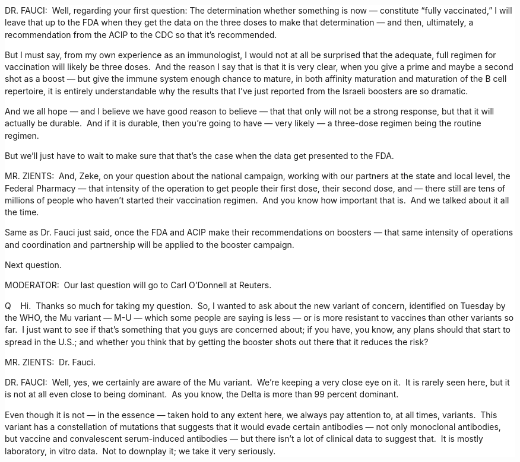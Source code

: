 DR. FAUCI:  Well, regarding your first question: The determination
whether something is now — constitute “fully vaccinated,” I will leave
that up to the FDA when they get the data on the three doses to make
that determination — and then, ultimately, a recommendation from the
ACIP to the CDC so that it’s recommended.   
  
But I must say, from my own experience as an immunologist, I would not
at all be surprised that the adequate, full regimen for vaccination will
likely be three doses.  And the reason I say that is that it is very
clear, when you give a prime and maybe a second shot as a boost — but
give the immune system enough chance to mature, in both affinity
maturation and maturation of the B cell repertoire, it is entirely
understandable why the results that I’ve just reported from the Israeli
boosters are so dramatic.   
  
And we all hope — and I believe we have good reason to believe — that
that only will not be a strong response, but that it will actually be
durable.  And if it is durable, then you’re going to have — very likely
— a three-dose regimen being the routine regimen.   
  
But we’ll just have to wait to make sure that that’s the case when the
data get presented to the FDA.  
  
MR. ZIENTS:  And, Zeke, on your question about the national campaign,
working with our partners at the state and local level, the Federal
Pharmacy — that intensity of the operation to get people their first
dose, their second dose, and — there still are tens of millions of
people who haven’t started their vaccination regimen.  And you know how
important that is.  And we talked about it all the time.   
  
Same as Dr. Fauci just said, once the FDA and ACIP make their
recommendations on boosters — that same intensity of operations and
coordination and partnership will be applied to the booster campaign.   
  
Next question.   
  
MODERATOR:  Our last question will go to Carl O’Donnell at Reuters.  
  
Q    Hi.  Thanks so much for taking my question.  So, I wanted to ask
about the new variant of concern, identified on Tuesday by the WHO, the
Mu variant — M-U — which some people are saying is less — or is more
resistant to vaccines than other variants so far.  I just want to see if
that’s something that you guys are concerned about; if you have, you
know, any plans should that start to spread in the U.S.; and whether you
think that by getting the booster shots out there that it reduces the
risk?  
  
MR. ZIENTS:  Dr. Fauci.  
  
DR. FAUCI:  Well, yes, we certainly are aware of the Mu variant.  We’re
keeping a very close eye on it.  It is rarely seen here, but it is not
at all even close to being dominant.  As you know, the Delta is more
than 99 percent dominant.   
  
Even though it is not — in the essence — taken hold to any extent here,
we always pay attention to, at all times, variants.  This variant has a
constellation of mutations that suggests that it would evade certain
antibodies — not only monoclonal antibodies, but vaccine and
convalescent serum-induced antibodies — but there isn’t a lot of
clinical data to suggest that.  It is mostly laboratory, in vitro data. 
Not to downplay it; we take it very seriously.   
  